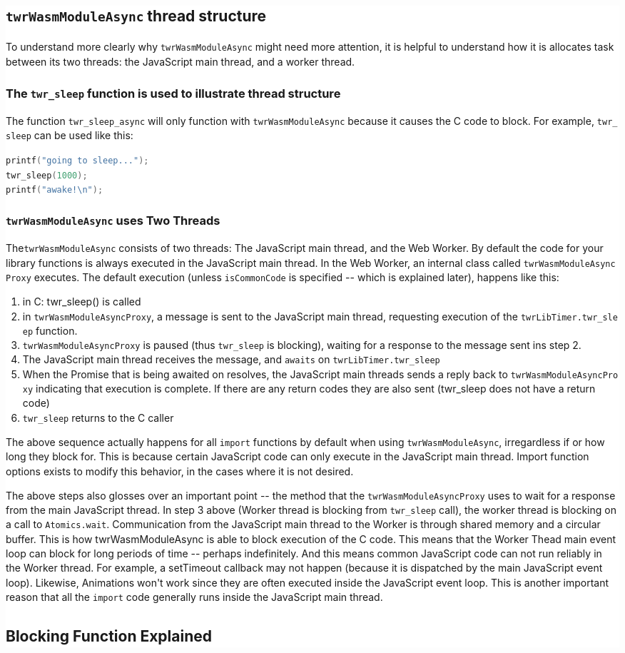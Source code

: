 ## `twrWasmModuleAsync` thread structure
To understand more clearly why `twrWasmModuleAsync` might need more attention, it is helpful to understand how it is allocates task between its two threads: the JavaScript main thread, and a worker thread.

### The `twr_sleep` function is used to illustrate thread structure
The function `twr_sleep_async` will only function with `twrWasmModuleAsync` because it causes the C code to block.  For example, `twr_sleep` can be used like this:

~~~c
printf("going to sleep...");
twr_sleep(1000);
printf("awake!\n");
~~~
### `twrWasmModuleAsync` uses Two Threads
The`twrWasmModuleAsync` consists of two threads:  The JavaScript main thread, and the Web Worker.  By default the code for your library functions is always executed in the JavaScript main thread.   In the Web Worker, an internal class called `twrWasmModuleAsyncProxy` executes.  The default execution (unless `isCommonCode` is specified -- which is explained later), happens like this:

1. in C: twr_sleep() is called
2. in `twrWasmModuleAsyncProxy`, a message is sent to the JavaScript main thread, requesting execution of the `twrLibTimer.twr_sleep` function.
3. `twrWasmModuleAsyncProxy` is paused (thus `twr_sleep` is blocking), waiting for a response to the message sent ins step 2.
3. The JavaScript main thread receives the message, and `awaits` on `twrLibTimer.twr_sleep`
4. When the Promise that is being awaited on resolves, the JavaScript main threads sends a reply back to `twrWasmModuleAsyncProxy` indicating that execution is complete. If there are any return codes they are also sent (twr_sleep does not have a return code)
5. `twr_sleep` returns to the C caller


The above sequence actually happens for all `import` functions by default when using `twrWasmModuleAsync`, irregardless if or how long they block for.  This is because certain JavaScript code can only execute in the JavaScript main thread.  Import function options exists to modify this behavior, in the cases where it is not desired.

The above steps also glosses over an important point -- the method that the `twrWasmModuleAsyncProxy` uses to wait for a response from the main JavaScript thread.  In step 3 above (Worker thread is blocking from `twr_sleep` call), the worker thread is blocking on a call to `Atomics.wait`.  Communication from the JavaScript main thread to the Worker is through shared memory and a circular buffer.  This is how twrWasmModuleAsync is able to block execution of the C code.  This means that the Worker Thead main event loop can block for long periods of time -- perhaps indefinitely.  And this means common JavaScript code can not run reliably in the Worker thread.  For example, a setTimeout callback may not happen (because it is dispatched by the main JavaScript event loop).  Likewise, Animations won't work since they are often executed inside the JavaScript event loop.   This is another important reason that all the `import` code generally runs inside the JavaScript main thread.

## Blocking Function Explained

